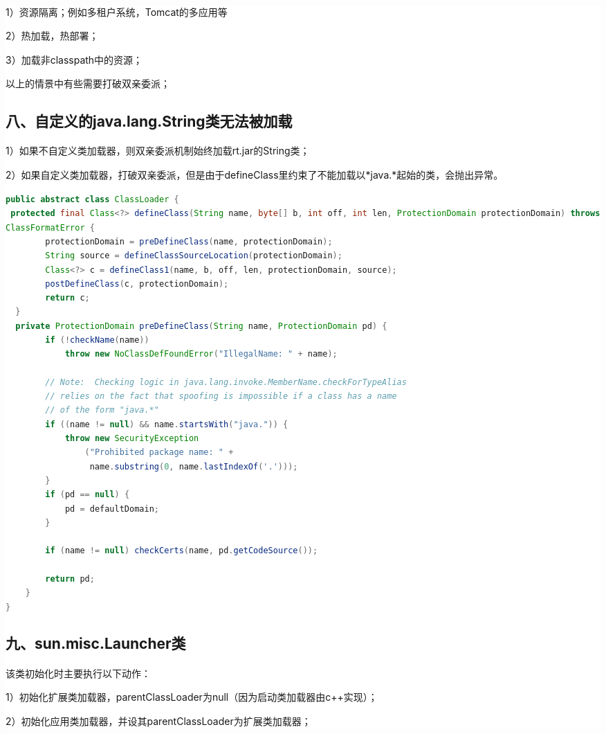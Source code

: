 1）资源隔离；例如多租户系统，Tomcat的多应用等

2）热加载，热部署；

3）加载非classpath中的资源；

以上的情景中有些需要打破双亲委派；

## 八、自定义的java.lang.String类无法被加载

1）如果不自定义类加载器，则双亲委派机制始终加载rt.jar的String类；

2）如果自定义类加载器，打破双亲委派，但是由于defineClass里约束了不能加载以*java.*起始的类，会抛出异常。

```java
public abstract class ClassLoader {
 protected final Class<?> defineClass(String name, byte[] b, int off, int len, ProtectionDomain protectionDomain) throws ClassFormatError {
        protectionDomain = preDefineClass(name, protectionDomain);
        String source = defineClassSourceLocation(protectionDomain);
        Class<?> c = defineClass1(name, b, off, len, protectionDomain, source);
        postDefineClass(c, protectionDomain);
        return c;
  }
  private ProtectionDomain preDefineClass(String name, ProtectionDomain pd) {
        if (!checkName(name))
            throw new NoClassDefFoundError("IllegalName: " + name);

        // Note:  Checking logic in java.lang.invoke.MemberName.checkForTypeAlias
        // relies on the fact that spoofing is impossible if a class has a name
        // of the form "java.*"
        if ((name != null) && name.startsWith("java.")) {
            throw new SecurityException
                ("Prohibited package name: " +
                 name.substring(0, name.lastIndexOf('.')));
        }
        if (pd == null) {
            pd = defaultDomain;
        }

        if (name != null) checkCerts(name, pd.getCodeSource());

        return pd;
    }
}
```

## 九、sun.misc.Launcher类

该类初始化时主要执行以下动作：

1）初始化扩展类加载器，parentClassLoader为null（因为启动类加载器由c++实现）；

2）初始化应用类加载器，并设其parentClassLoader为扩展类加载器；
